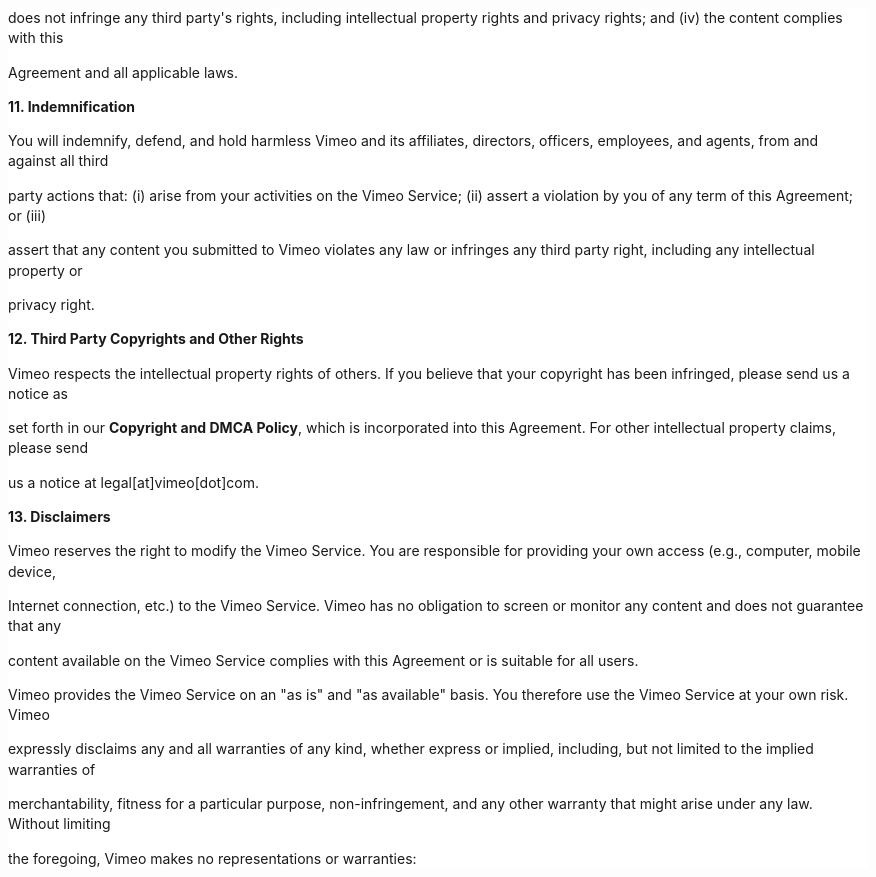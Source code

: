 
does not infringe any third party's rights, including intellectual property rights and privacy rights; and (iv) the content complies with this


Agreement and all applicable law</span>s.<span style="background-color: green;">
</span>


**11. Indemnification**


You will indemnify, defend, and hold harmless Vimeo and its affiliates, directors, officers, employees, and agents, from and against all third


party actions that: (i) arise from your activities on the Vimeo Service; (ii) assert a violation by you of any term of this Agreement; or (iii)


assert that any content you submitted to Vimeo violates any law or infringes any third party right, including any intellectual property or


privacy right.


**12. Third Party Copyrights and Other Rights**


Vimeo respects the intellectual property rights of others. If you believe that your copyright has been infringed, please send us a notice as


set forth in our **Copyright and DMCA Policy**, which is incorporated into this Agreement. For other intellectual property claims, please send


us a notice at legal[at]vimeo[dot]com.


**13. Disclaimers**


Vimeo reserves the right to modify the Vimeo Service. You are responsible for providing your own access (e.g., computer, mobile device,


Internet connection, etc.) to the Vimeo Service. Vimeo has no obligation to screen or monitor any content and does not guarantee that any


content available on the Vimeo Service complies with this Agreement or is suitable for all users.


Vimeo provides the Vimeo Service on an "as is" and "as available" basis. You therefore use the Vimeo Service at your own risk. Vimeo


expressly disclaims any and all warranties of any kind, whether express or implied, including, but not limited to the implied warranties of


merchantability, fitness for a particular purpose, non-infringement, and any other warranty that might arise under any law. Without limiting


the foregoing, Vimeo makes no representations or warranties:
